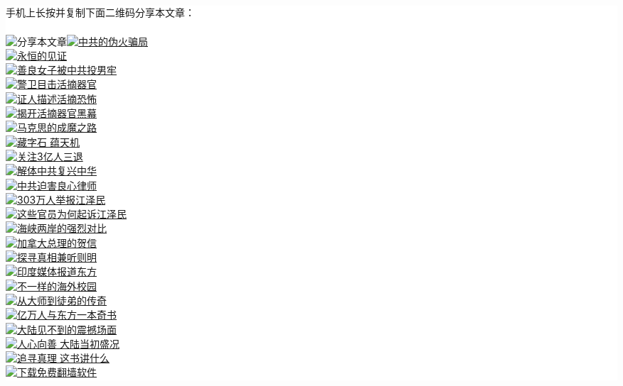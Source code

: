 ####
手机上长按并复制下面二维码分享本文章：<br><br><img src="http://www.hehaibao.com/qr/index.php?m=1&e=L&p=10&t=&d=https://github.com/ilwfed2579/djy/blob/master/gb/19/10/29/n11620243.md%231" title="分享本文章"></td><td VALIGN=TOP><a href="https://github.com/ilwfed2579/djy/blob/master/gb/16/1/21/n4622075.md?dfh#1" target="_blank"><img src="https://raw.githubusercontent.com/ilwfed2579/djy/master/gb/300/wei-f1.jpg" title="中共的伪火骗局"  alt="中共的伪火骗局"></a><br><a href="https://github.com/ilwfed2579/www/blob/master/README.md?dfh#9" target="_blank"><img src="https://raw.githubusercontent.com/ilwfed2579/djy/master/gb/300/yong-h.jpg" title="永恒的见证"  alt="永恒的见证"></a><br><a href="https://github.com/ilwfed2579/djy/blob/master/gb/13/9/29/n3974789.md?dfh#1" target="_blank"><img src="https://raw.githubusercontent.com/ilwfed2579/djy/master/gb/300/shang-lnz.jpg" title="善良女子被中共投男牢"  alt="善良女子被中共投男牢"></a><br><a href="https://github.com/ilwfed2579/djy/blob/master/gb/16/3/16/n4663449.md?dfh#1" target="_blank"><img src="https://raw.githubusercontent.com/ilwfed2579/djy/master/gb/300/huo-z3.jpg" title="警卫目击活摘器官"  alt="警卫目击活摘器官"></a><br><a href="https://github.com/ilwfed2579/djy/blob/master/gb/16/8/7/n8177641.md?dfh#1" target="_blank"><img src="https://raw.githubusercontent.com/ilwfed2579/djy/master/gb/300/huo-z4.jpg" title="证人描述活摘恐怖"  alt="证人描述活摘恐怖"></a><br><a href="https://github.com/ilwfed2579/djy/blob/master/gb/10/4/19/n2881569.md?dfh#1" target="_blank"><img src="https://raw.githubusercontent.com/ilwfed2579/djy/master/gb/300/huo-z1.jpg" title="揭开活摘器官黑幕"  alt="揭开活摘器官黑幕"></a><br><a href="https://github.com/ilwfed2579/djy/blob/master/gb/10/11/7/n3077476.md?dfh#1" target="_blank"><img src="https://raw.githubusercontent.com/ilwfed2579/djy/master/gb/300/ma-ks.jpg" title="马克思的成魔之路"  alt="马克思的成魔之路"></a><br><a href="https://github.com/ilwfed2579/djy/blob/master/gb/14/6/9/n4173977.md?dfh#1" target="_blank"><img src="https://raw.githubusercontent.com/ilwfed2579/djy/master/gb/300/chang-zs.jpg" title="藏字石 蕴天机"  alt="藏字石 蕴天机"></a><br><a href="https://github.com/ilwfed2579/djy/blob/master/gb/18/5/10/n10381511.md?dfh#1" target="_blank"><img src="https://raw.githubusercontent.com/ilwfed2579/djy/master/gb/300/st1.jpg" title="关注3亿人三退"  alt="关注3亿人三退"></a><br><a href="https://github.com/ilwfed2579/djy/blob/master/gb/18/3/21/n10237682.md?dfh#1" target="_blank"><img src="https://raw.githubusercontent.com/ilwfed2579/djy/master/gb/300/jie-t.jpg" title="解体中共复兴中华"  alt="解体中共复兴中华"></a><br><a href="https://github.com/ilwfed2579/djy/blob/master/gb/9/2/9/n2422991.md?dfh#1" target="_blank"><img src="https://raw.githubusercontent.com/ilwfed2579/djy/master/gb/300/gao-zs.jpg" title="中共迫害良心律师"  alt="中共迫害良心律师"></a><br><a href="https://github.com/ilwfed2579/djy/blob/master/gb/18/12/9/n10900044.md?dfh#1" target="_blank"><img src="https://raw.githubusercontent.com/ilwfed2579/djy/master/gb/300/sj1.jpg" title="303万人举报江泽民"  alt="303万人举报江泽民"></a><br><a href="https://github.com/ilwfed2579/djy/blob/master/gb/18/8/28/n10672014.md?dfh#1" target="_blank"><img src="https://raw.githubusercontent.com/ilwfed2579/djy/master/gb/300/sj2.jpg" title="这些官员为何起诉江泽民"  alt="这些官员为何起诉江泽民"></a><br><a href="https://github.com/ilwfed2579/djy/blob/master/gb/8/12/18/n2367165.md?dfh#1" target="_blank"><img src="https://raw.githubusercontent.com/ilwfed2579/djy/master/gb/300/liangan.jpg" title="海峡两岸的强烈对比"  alt="海峡两岸的强烈对比"></a><br><a href="https://github.com/ilwfed2579/djy/blob/master/gb/15/5/5/n4427238.md?dfh#1" target="_blank"><img src="https://raw.githubusercontent.com/ilwfed2579/djy/master/gb/300/jia-ndzl.jpg" title="加拿大总理的贺信"  alt="加拿大总理的贺信"></a><br>
<a href="https://github.com/ilwfed2579/djy/blob/master/gb/11/6/17/n3289382.md?dfh#1" target="_blank"><img src="https://raw.githubusercontent.com/ilwfed2579/djy/master/gb/300/xiao-wd.jpg" title="探寻真相兼听则明"  alt="探寻真相兼听则明"></a><br><a href="https://github.com/ilwfed2579/djy/blob/master/gb/18/10/27/n10812623.md?dfh#1" target="_blank"><img src="https://raw.githubusercontent.com/ilwfed2579/djy/master/gb/300/yindu.jpg" title="印度媒体报道东方"  alt="印度媒体报道东方"></a><br><a href="https://github.com/ilwfed2579/djy/blob/master/gb/18/6/9/n10469652.md?dfh#1" target="_blank"><img src="https://raw.githubusercontent.com/ilwfed2579/djy/master/gb/300/xie-j.jpg" title="不一样的海外校园"  alt="不一样的海外校园"></a><br><a href="https://github.com/ilwfed2579/djy/blob/master/gb/7/4/5/n1669415.md?dfh#1" target="_blank"><img src="https://raw.githubusercontent.com/ilwfed2579/djy/master/gb/300/li-up.jpg" title="从大师到徒弟的传奇"  alt="从大师到徒弟的传奇"></a><br><a href="https://github.com/ilwfed2579/djy/blob/master/gb/17/5/26/n9191512.md?dfh#1" target="_blank"><img src="https://raw.githubusercontent.com/ilwfed2579/djy/master/gb/300/zfl2.jpg" title="亿万人与东方一本奇书"  alt="亿万人与东方一本奇书"></a><br><a href="https://github.com/ilwfed2579/djy/blob/master/gb/13/11/27/n4020290.md?dfh#1" target="_blank"><img src="https://raw.githubusercontent.com/ilwfed2579/djy/master/gb/300/zhen-h.jpg" title="大陆见不到的震撼场面"  alt="大陆见不到的震撼场面"></a><br><a href="https://github.com/ilwfed2579/djy/blob/master/gb/15/7/17/n4482910.md?dfh#1" target="_blank"><img src="https://raw.githubusercontent.com/ilwfed2579/djy/master/gb/300/dalu-sk.jpg" title="人心向善 大陆当初盛况"  alt="人心向善 大陆当初盛况"></a><br><a href="https://github.com/ilwfed2579/djy/blob/master/gb/9/10/15/n2689419.md?dfh#1" target="_blank"><img src="https://raw.githubusercontent.com/ilwfed2579/djy/master/gb/300/zfl1.jpg" title="追寻真理 这书讲什么"  alt="追寻真理 这书讲什么"></a><br><a href="https://github.com/ilwfed2579/www/blob/master/README.md?dfh#1" target="_blank"><img src="https://raw.githubusercontent.com/ilwfed2579/djy/master/gb/300/fq1.jpg" title="下载免费翻墙软件"  alt="下载免费翻墙软件"></a><br></td></tr></table>
